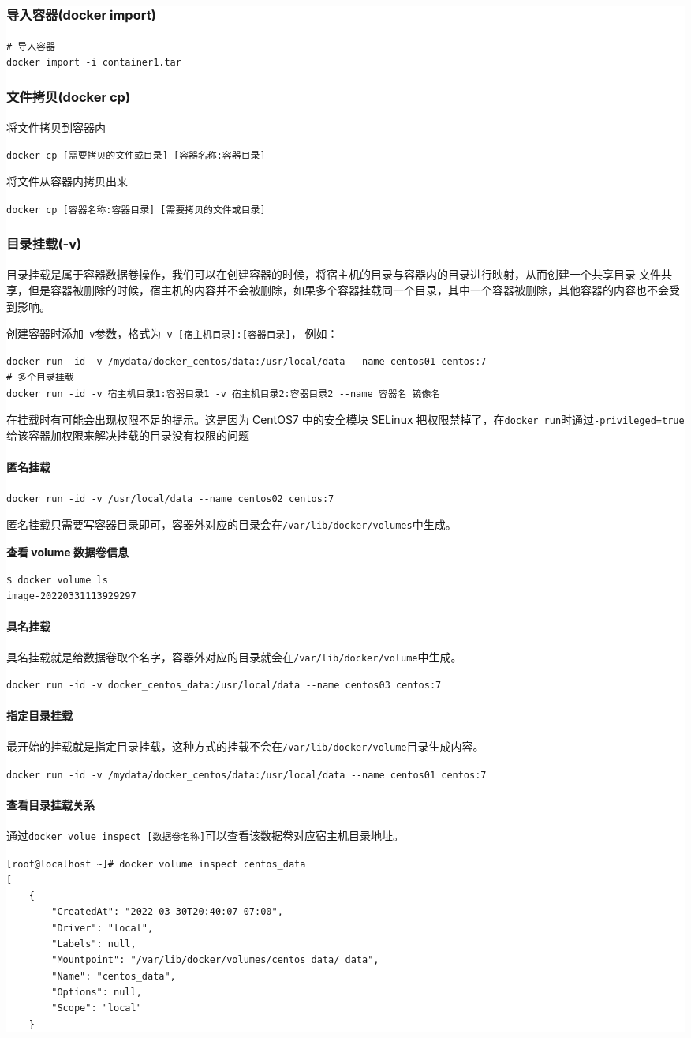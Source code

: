 ### 导入容器(docker import)
```shell
# 导入容器
docker import -i container1.tar
```

### 文件拷贝(docker cp)
将文件拷贝到容器内
```
docker cp [需要拷贝的文件或目录] [容器名称:容器目录]
```
将文件从容器内拷贝出来
```
docker cp [容器名称:容器目录] [需要拷贝的文件或目录]
```

### 目录挂载(-v)
​目录挂载是属于容器数据卷操作，我们可以在创建容器的时候，将宿主机的目录与容器内的目录进行映射，从而创建一个共享目录
文件共享，但是容器被删除的时候，宿主机的内容并不会被删除，如果多个容器挂载同一个目录，其中一个容器被删除，其他容器的内容也不会受到影响。

创建容器时添加`-v`参数，格式为`-v [宿主机目录]:[容器目录]`， 例如：
```shell
docker run -id -v /mydata/docker_centos/data:/usr/local/data --name centos01 centos:7
# 多个目录挂载
docker run -id -v 宿主机目录1:容器目录1 -v 宿主机目录2:容器目录2 --name 容器名 镜像名
```
在挂载时有可能会出现权限不足的提示。这是因为 CentOS7 中的安全模块 SELinux 把权限禁掉了，在`docker run`时通过`-privileged=true`给该容器加权限来解决挂载的目录没有权限的问题

#### 匿名挂载
```
docker run -id -v /usr/local/data --name centos02 centos:7
```
匿名挂载只需要写容器目录即可，容器外对应的目录会在`/var/lib/docker/volumes`中生成。

**查看 volume 数据卷信息**
```
$ docker volume ls
image-20220331113929297
```

#### 具名挂载
具名挂载就是给数据卷取个名字，容器外对应的目录就会在`/var/lib/docker/volume`中生成。
```
docker run -id -v docker_centos_data:/usr/local/data --name centos03 centos:7
```

#### 指定目录挂载
最开始的挂载就是指定目录挂载，这种方式的挂载不会在`/var/lib/docker/volume`目录生成内容。
```
docker run -id -v /mydata/docker_centos/data:/usr/local/data --name centos01 centos:7
```

#### 查看目录挂载关系
通过`docker volue inspect [数据卷名称]`可以查看该数据卷对应宿主机目录地址。
```
[root@localhost ~]# docker volume inspect centos_data
[
    {
        "CreatedAt": "2022-03-30T20:40:07-07:00",
        "Driver": "local",
        "Labels": null,
        "Mountpoint": "/var/lib/docker/volumes/centos_data/_data",
        "Name": "centos_data",
        "Options": null,
        "Scope": "local"
    }
```